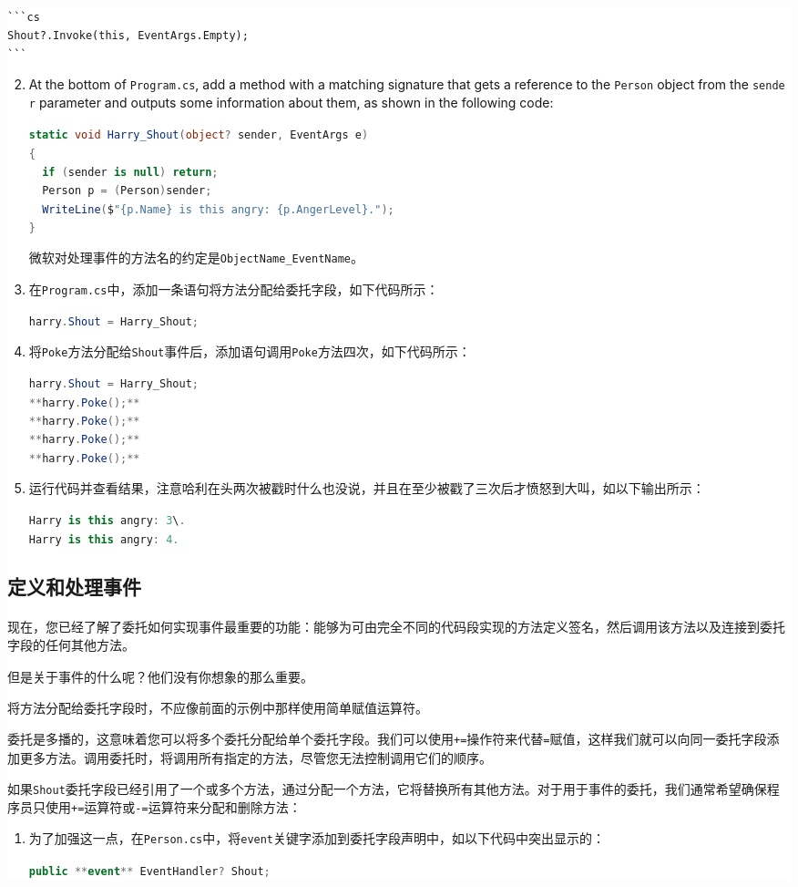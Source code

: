     ```cs
    Shout?.Invoke(this, EventArgs.Empty); 
    ```

2.  At the bottom of `Program.cs`, add a method with a matching signature that gets a reference to the `Person` object from the `sender` parameter and outputs some information about them, as shown in the following code:

    ```cs
    static void Harry_Shout(object? sender, EventArgs e)
    {
      if (sender is null) return;
      Person p = (Person)sender;
      WriteLine($"{p.Name} is this angry: {p.AngerLevel}.");
    } 
    ```

    微软对处理事件的方法名的约定是`ObjectName_EventName`。

3.  在`Program.cs`中，添加一条语句将方法分配给委托字段，如下代码所示：

    ```cs
    harry.Shout = Harry_Shout; 
    ```

4.  将`Poke`方法分配给`Shout`事件后，添加语句调用`Poke`方法四次，如下代码所示：

    ```cs
    harry.Shout = Harry_Shout;
    **harry.Poke();**
    **harry.Poke();**
    **harry.Poke();**
    **harry.Poke();** 
    ```

5.  运行代码并查看结果，注意哈利在头两次被戳时什么也没说，并且在至少被戳了三次后才愤怒到大叫，如以下输出所示：

    ```cs
    Harry is this angry: 3\. 
    Harry is this angry: 4. 
    ```

## 定义和处理事件

现在，您已经了解了委托如何实现事件最重要的功能：能够为可由完全不同的代码段实现的方法定义签名，然后调用该方法以及连接到委托字段的任何其他方法。

但是关于事件的什么呢？他们没有你想象的那么重要。

将方法分配给委托字段时，不应像前面的示例中那样使用简单赋值运算符。

委托是多播的，这意味着您可以将多个委托分配给单个委托字段。我们可以使用`+=`操作符来代替`=`赋值，这样我们就可以向同一委托字段添加更多方法。调用委托时，将调用所有指定的方法，尽管您无法控制调用它们的顺序。

如果`Shout`委托字段已经引用了一个或多个方法，通过分配一个方法，它将替换所有其他方法。对于用于事件的委托，我们通常希望确保程序员只使用`+=`运算符或`-=`运算符来分配和删除方法：

1.  为了加强这一点，在`Person.cs`中，将`event`关键字添加到委托字段声明中，如以下代码中突出显示的：

    ```cs
    public **event** EventHandler? Shout; 
    ```
